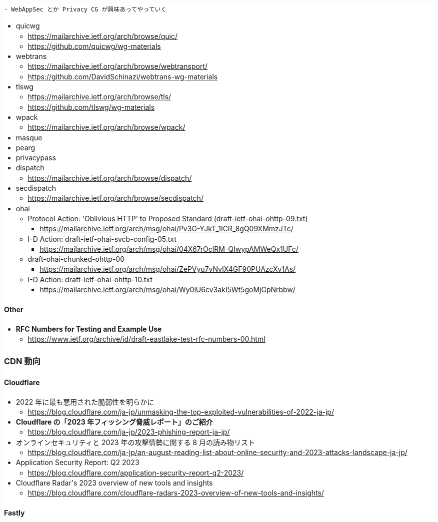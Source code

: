     - WebAppSec とか Privacy CG が興味あってやっていく
- quicwg
  - https://mailarchive.ietf.org/arch/browse/quic/
  - https://github.com/quicwg/wg-materials
- webtrans
  - https://mailarchive.ietf.org/arch/browse/webtransport/
  - https://github.com/DavidSchinazi/webtrans-wg-materials
- tlswg
  - https://mailarchive.ietf.org/arch/browse/tls/
  - https://github.com/tlswg/wg-materials
- wpack
  - https://mailarchive.ietf.org/arch/browse/wpack/
- masque
- pearg
- privacypass
- dispatch
  - https://mailarchive.ietf.org/arch/browse/dispatch/
- secdispatch
  - https://mailarchive.ietf.org/arch/browse/secdispatch/
- ohai
  - Protocol Action: 'Oblivious HTTP' to Proposed Standard (draft-ietf-ohai-ohttp-09.txt)
    - https://mailarchive.ietf.org/arch/msg/ohai/Pv3G-YJkT_1ICR_8gQ09XMmzJTc/
  - I-D Action: draft-ietf-ohai-svcb-config-05.txt
    - https://mailarchive.ietf.org/arch/msg/ohai/04X67rOclRM-QIwypAMWeQx1UFc/
  - draft-ohai-chunked-ohttp-00
    - https://mailarchive.ietf.org/arch/msg/ohai/ZePVyu7vNvIX4GF90PUAzcXv1As/
  - I-D Action: draft-ietf-ohai-ohttp-10.txt
    - https://mailarchive.ietf.org/arch/msg/ohai/Wy0iU6cv3akI5Wt5goMjGpNrbbw/

#### Other

- **RFC Numbers for Testing and Example Use**
  - https://www.ietf.org/archive/id/draft-eastlake-test-rfc-numbers-00.html

### CDN 動向

#### Cloudflare

- 2022 年に最も悪用された脆弱性を明らかに
  - https://blog.cloudflare.com/ja-jp/unmasking-the-top-exploited-vulnerabilities-of-2022-ja-jp/
- **Cloudflare の「2023 年フィッシング脅威レポート」のご紹介**
  - https://blog.cloudflare.com/ja-jp/2023-phishing-report-ja-jp/
- オンラインセキュリティと 2023 年の攻撃情勢に関する 8 月の読み物リスト
  - https://blog.cloudflare.com/ja-jp/an-august-reading-list-about-online-security-and-2023-attacks-landscape-ja-jp/
- Application Security Report: Q2 2023
  - https://blog.cloudflare.com/application-security-report-q2-2023/
- Cloudflare Radar's 2023 overview of new tools and insights
  - https://blog.cloudflare.com/cloudflare-radars-2023-overview-of-new-tools-and-insights/

#### Fastly
